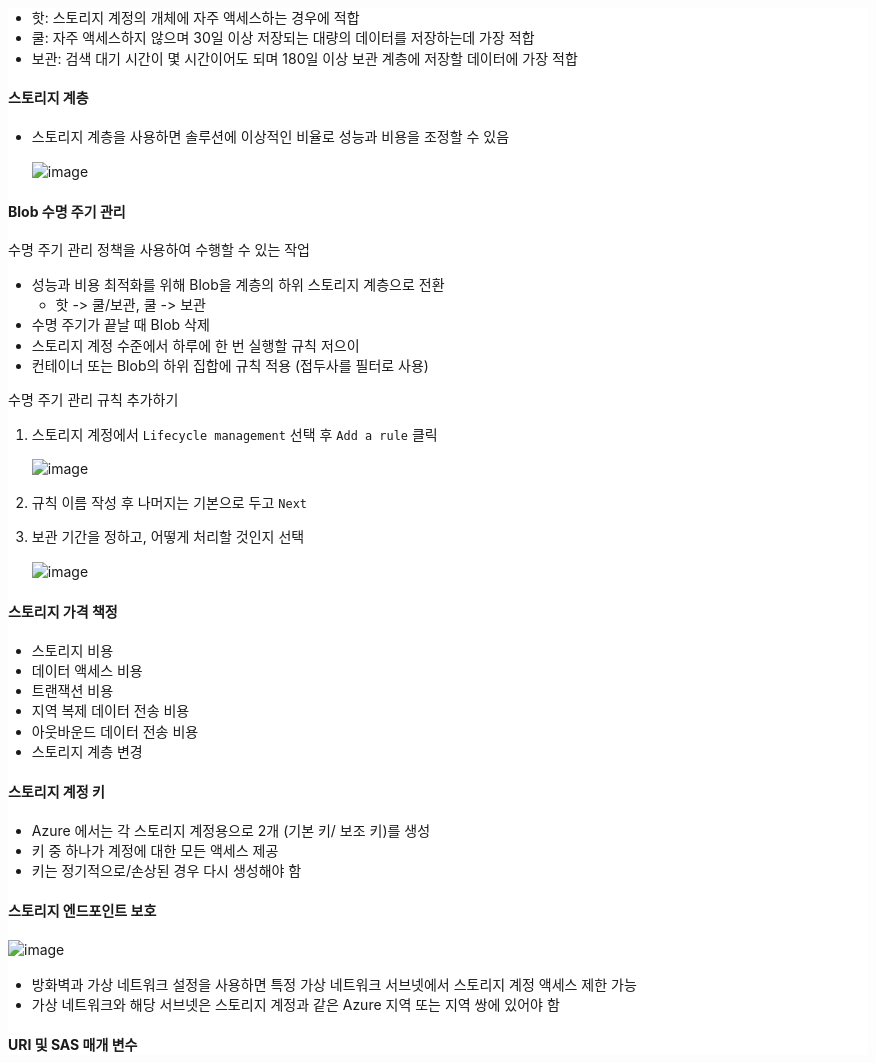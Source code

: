 - 핫: 스토리지 계정의 개체에 자주 액세스하는 경우에 적합
- 쿨: 자주 액세스하지 않으며 30일 이상 저장되는 대량의 데이터를 저장하는데 가장 적합
- 보관: 검색 대기 시간이 몇 시간이어도 되며 180일 이상 보관 계층에 저장할 데이터에 가장 적합

#### 스토리지 계층

- 스토리지 계층을 사용하면 솔루션에 이상적인 비율로 성능과 비용을 조정할 수 있음
  
  <img width="601" alt="image" src="https://user-images.githubusercontent.com/40768187/177801495-1e475316-5de1-4f28-a086-7f5da3bbaaf7.png">

#### Blob 수명 주기 관리

수명 주기 관리 정책을 사용하여 수행할 수 있는 작업
- 성능과 비용 최적화를 위해 Blob을 계층의 하위 스토리지 계층으로 전환
  - 핫 -> 쿨/보관, 쿨 -> 보관
- 수명 주기가 끝날 때 Blob 삭제
- 스토리지 계정 수준에서 하루에 한 번 실행할 규칙 저으이
- 컨테이너 또는 Blob의 하위 집합에 규칙 적용 (접두사를 필터로 사용)

수명 주기 관리 규칙 추가하기

1. 스토리지 계정에서 ```Lifecycle management``` 선택 후 ```Add a rule``` 클릭

    <img width="1661" alt="image" src="https://user-images.githubusercontent.com/40768187/177803515-d85b4f08-18e6-4281-9b48-a069ea89d4fc.png">

1. 규칙 이름 작성 후 나머지는 기본으로 두고 ```Next```

2. 보관 기간을 정하고, 어떻게 처리할 것인지 선택

    <img width="781" alt="image" src="https://user-images.githubusercontent.com/40768187/177805710-c5bd1791-8738-4ea3-9605-0cb8fd77a31d.png">

#### 스토리지 가격 책정

- 스토리지 비용
- 데이터 액세스 비용
- 트랜잭션 비용
- 지역 복제 데이터 전송 비용
- 아웃바운드 데이터 전송 비용
- 스토리지 계층 변경

#### 스토리지 계정 키

- Azure 에서는 각 스토리지 계정용으로 2개 (기본 키/ 보조 키)를 생성
- 키 중 하나가 계정에 대한 모든 액세스 제공
- 키는 정기적으로/손상된 경우 다시 생성해야 함

#### 스토리지 엔드포인트 보호

<img width="1264" alt="image" src="https://user-images.githubusercontent.com/40768187/177807416-c075060d-f95f-4ed3-bfef-b221314aea24.png">

- 방화벽과 가상 네트워크 설정을 사용하면 특정 가상 네트워크 서브넷에서 스토리지 계정 액세스 제한 가능
- 가상 네트워크와 해당 서브넷은 스토리지 계정과 같은 Azure 지역 또는 지역 쌍에 있어야 함

#### URI 및 SAS 매개 변수
